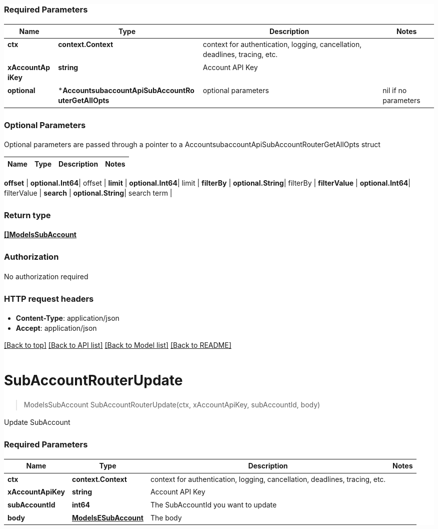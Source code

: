 ### Required Parameters

Name | Type | Description  | Notes
------------- | ------------- | ------------- | -------------
 **ctx** | **context.Context** | context for authentication, logging, cancellation, deadlines, tracing, etc.
  **xAccountApiKey** | **string**| Account API Key | 
 **optional** | ***AccountsubaccountApiSubAccountRouterGetAllOpts** | optional parameters | nil if no parameters

### Optional Parameters
Optional parameters are passed through a pointer to a AccountsubaccountApiSubAccountRouterGetAllOpts struct

Name | Type | Description  | Notes
------------- | ------------- | ------------- | -------------

 **offset** | **optional.Int64**| offset | 
 **limit** | **optional.Int64**| limit | 
 **filterBy** | **optional.String**| filterBy | 
 **filterValue** | **optional.Int64**| filterValue | 
 **search** | **optional.String**| search term | 

### Return type

[**[]ModelsSubAccount**](models.SubAccount.md)

### Authorization

No authorization required

### HTTP request headers

 - **Content-Type**: application/json
 - **Accept**: application/json

[[Back to top]](#) [[Back to API list]](../README.md#documentation-for-api-endpoints) [[Back to Model list]](../README.md#documentation-for-models) [[Back to README]](../README.md)

# **SubAccountRouterUpdate**
> ModelsSubAccount SubAccountRouterUpdate(ctx, xAccountApiKey, subAccountId, body)


Update SubAccount

### Required Parameters

Name | Type | Description  | Notes
------------- | ------------- | ------------- | -------------
 **ctx** | **context.Context** | context for authentication, logging, cancellation, deadlines, tracing, etc.
  **xAccountApiKey** | **string**| Account API Key | 
  **subAccountId** | **int64**| The SubAccountId you want to update | 
  **body** | [**ModelsESubAccount**](ModelsESubAccount.md)| The body | 
